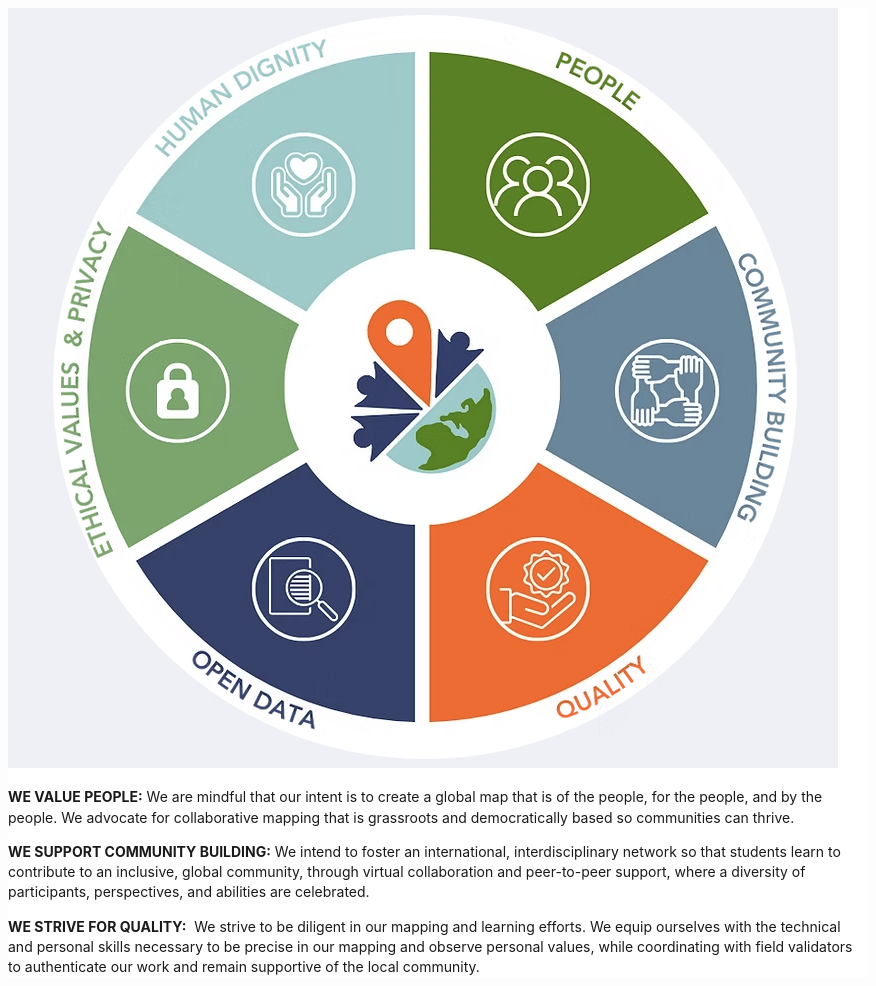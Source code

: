 ![alt text](Module11_Static/11.10.png)

**WE VALUE PEOPLE:** We are mindful that our intent is to create a global map that is of the people, for the people, and by the people. We advocate for collaborative mapping that is grassroots and democratically based so communities can thrive.

**WE SUPPORT COMMUNITY BUILDING:** We intend to foster an international, interdisciplinary network so that students learn to contribute to an inclusive, global community, through virtual collaboration and peer-to-peer support, where a diversity of participants, perspectives, and abilities are celebrated.

**WE STRIVE FOR QUALITY:**  We strive to be diligent in our mapping and learning efforts. We equip ourselves with the technical and personal skills necessary to be precise in our mapping and observe personal values, while coordinating with field validators to authenticate our work and remain supportive of the local community.
